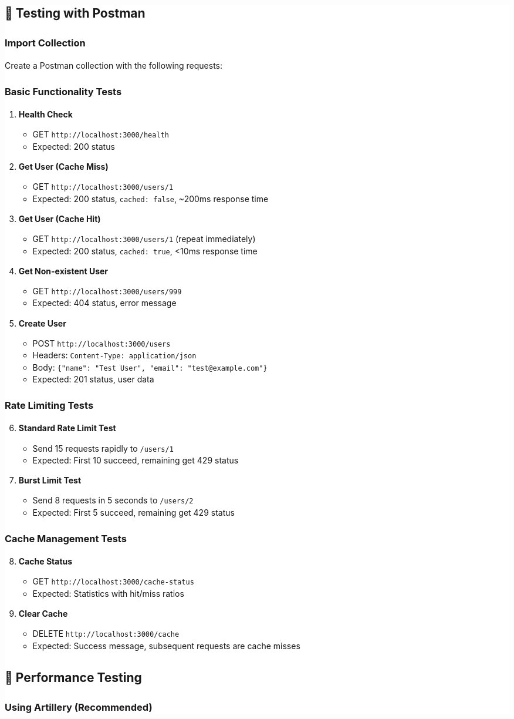 ## 🧪 Testing with Postman

### Import Collection

Create a Postman collection with the following requests:

### Basic Functionality Tests

1. **Health Check**
   - GET `http://localhost:3000/health`
   - Expected: 200 status

2. **Get User (Cache Miss)**
   - GET `http://localhost:3000/users/1`
   - Expected: 200 status, `cached: false`, ~200ms response time

3. **Get User (Cache Hit)**
   - GET `http://localhost:3000/users/1` (repeat immediately)
   - Expected: 200 status, `cached: true`, <10ms response time

4. **Get Non-existent User**
   - GET `http://localhost:3000/users/999`
   - Expected: 404 status, error message

5. **Create User**
   - POST `http://localhost:3000/users`
   - Headers: `Content-Type: application/json`
   - Body: `{"name": "Test User", "email": "test@example.com"}`
   - Expected: 201 status, user data

### Rate Limiting Tests

6. **Standard Rate Limit Test**
   - Send 15 requests rapidly to `/users/1`
   - Expected: First 10 succeed, remaining get 429 status

7. **Burst Limit Test**
   - Send 8 requests in 5 seconds to `/users/2`
   - Expected: First 5 succeed, remaining get 429 status

### Cache Management Tests

8. **Cache Status**
   - GET `http://localhost:3000/cache-status`
   - Expected: Statistics with hit/miss ratios

9. **Clear Cache**
   - DELETE `http://localhost:3000/cache`
   - Expected: Success message, subsequent requests are cache misses

## 🚀 Performance Testing

### Using Artillery (Recommended)
